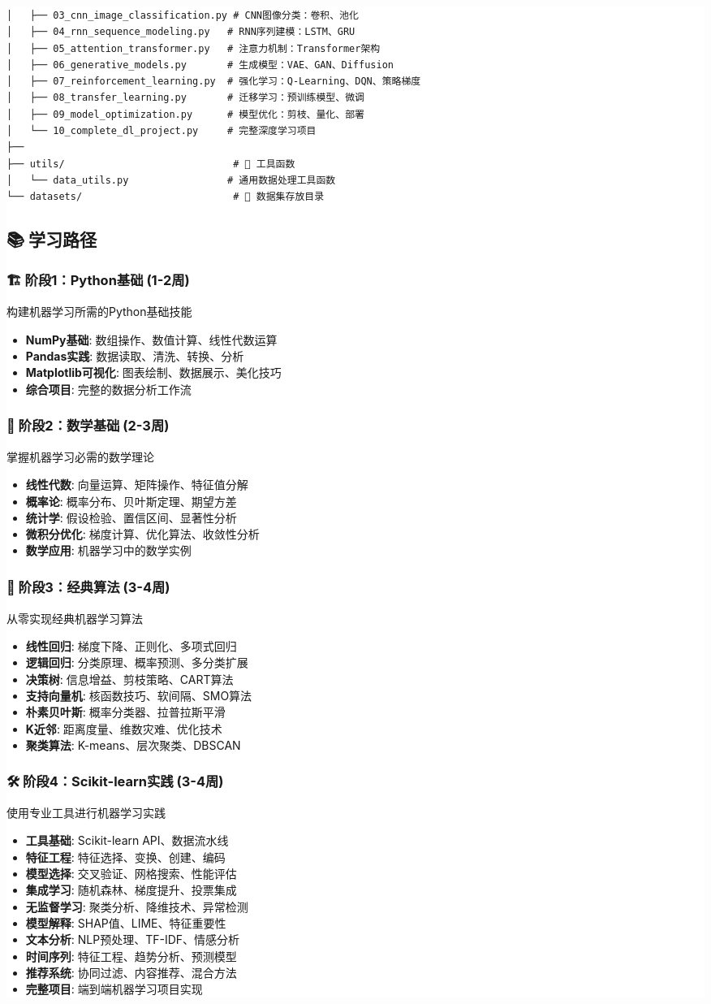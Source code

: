 ```
│   ├── 03_cnn_image_classification.py # CNN图像分类：卷积、池化
│   ├── 04_rnn_sequence_modeling.py   # RNN序列建模：LSTM、GRU
│   ├── 05_attention_transformer.py   # 注意力机制：Transformer架构
│   ├── 06_generative_models.py       # 生成模型：VAE、GAN、Diffusion
│   ├── 07_reinforcement_learning.py  # 强化学习：Q-Learning、DQN、策略梯度
│   ├── 08_transfer_learning.py       # 迁移学习：预训练模型、微调
│   ├── 09_model_optimization.py      # 模型优化：剪枝、量化、部署
│   └── 10_complete_dl_project.py     # 完整深度学习项目
├── 
├── utils/                             # 🔧 工具函数
│   └── data_utils.py                 # 通用数据处理工具函数
└── datasets/                          # 📁 数据集存放目录
```

## 📚 学习路径

### 🏗️ 阶段1：Python基础 (1-2周)
构建机器学习所需的Python基础技能
- **NumPy基础**: 数组操作、数值计算、线性代数运算
- **Pandas实践**: 数据读取、清洗、转换、分析
- **Matplotlib可视化**: 图表绘制、数据展示、美化技巧
- **综合项目**: 完整的数据分析工作流

### 🧮 阶段2：数学基础 (2-3周)
掌握机器学习必需的数学理论
- **线性代数**: 向量运算、矩阵操作、特征值分解
- **概率论**: 概率分布、贝叶斯定理、期望方差
- **统计学**: 假设检验、置信区间、显著性分析
- **微积分优化**: 梯度计算、优化算法、收敛性分析
- **数学应用**: 机器学习中的数学实例

### 🤖 阶段3：经典算法 (3-4周)
从零实现经典机器学习算法
- **线性回归**: 梯度下降、正则化、多项式回归
- **逻辑回归**: 分类原理、概率预测、多分类扩展
- **决策树**: 信息增益、剪枝策略、CART算法
- **支持向量机**: 核函数技巧、软间隔、SMO算法
- **朴素贝叶斯**: 概率分类器、拉普拉斯平滑
- **K近邻**: 距离度量、维数灾难、优化技术
- **聚类算法**: K-means、层次聚类、DBSCAN

### 🛠️ 阶段4：Scikit-learn实践 (3-4周)
使用专业工具进行机器学习实践
- **工具基础**: Scikit-learn API、数据流水线
- **特征工程**: 特征选择、变换、创建、编码
- **模型选择**: 交叉验证、网格搜索、性能评估
- **集成学习**: 随机森林、梯度提升、投票集成
- **无监督学习**: 聚类分析、降维技术、异常检测
- **模型解释**: SHAP值、LIME、特征重要性
- **文本分析**: NLP预处理、TF-IDF、情感分析
- **时间序列**: 特征工程、趋势分析、预测模型
- **推荐系统**: 协同过滤、内容推荐、混合方法
- **完整项目**: 端到端机器学习项目实现
